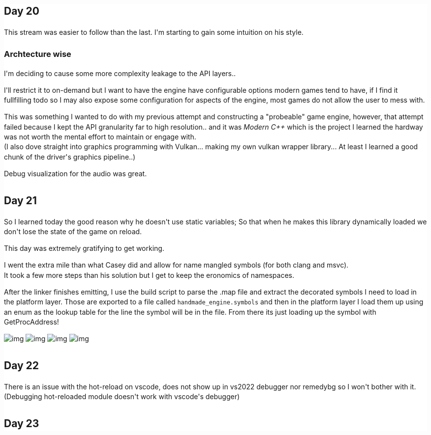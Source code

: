 ## Day 20

This stream was easier to follow than the last. I'm starting to gain some intuition on his style.

### Archtecture wise

I'm deciding to cause some more complexity leakage to the API layers..  

I'll restrict it to on-demand but I want to have the engine have configurable options modern games tend to have, if I find it fullfilling todo so I may also expose some configuration for aspects of the engine, most games do not allow the user to mess with.

This was something I wanted to do with my previous attempt and constructing a "probeable" game engine, however, that attempt failed because I kept the API granularity far to high resolution.. and it was *Modern C++* which is the project I learned the hardway was not worth the mental effort to maintain or engage with.  
(I also dove straight into graphics programming with Vulkan... making my own vulkan wrapper library... At least I learned a good chunk of the driver's graphics pipeline..)

Debug visualization for the audio was great.

## Day 21

So I learned today the good reason why he doesn't use static variables; So that when he makes this library dynamically loaded we don't lose the state of the game on reload.  

This day was extremely gratifying to get working.

I went the extra mile than what Casey did and allow for name mangled symbols (for both clang and msvc).  
It took a few more steps than his solution but I get to keep the eronomics of namespaces.

After the linker finishes emitting, I use the build script to parse the .map file and extract the decorated symbols I need to load in the platform layer. Those are exported to a file called `handmade_engine.symbols` and then in the platform layer I load them up using an enum as the lookup table for the line the symbol will be in the file. From there its just loading up the symbol with GetProcAddress!

![img](https://files.catbox.moe/sdebtc.png)
![img](https://files.catbox.moe/ufkacl.png)
![img](https://files.catbox.moe/zr52au.png)
![img](https://files.catbox.moe/g3f1vv.png)

## Day 22

There is an issue with the hot-reload on vscode, does not show up in vs2022 debugger nor remedybg so I won't bother with it.
(Debugging hot-reloaded module doesn't work with vscode's debugger)

## Day 23
